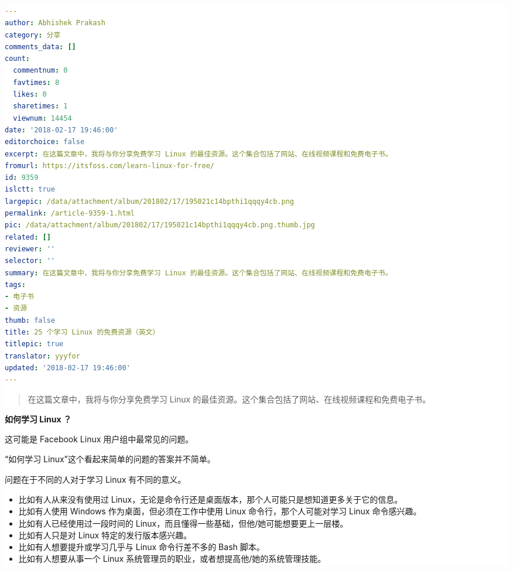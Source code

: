 ```yaml
---
author: Abhishek Prakash
category: 分享
comments_data: []
count:
  commentnum: 0
  favtimes: 8
  likes: 0
  sharetimes: 1
  viewnum: 14454
date: '2018-02-17 19:46:00'
editorchoice: false
excerpt: 在这篇文章中，我将与你分享免费学习 Linux 的最佳资源。这个集合包括了网站、在线视频课程和免费电子书。
fromurl: https://itsfoss.com/learn-linux-for-free/
id: 9359
islctt: true
largepic: /data/attachment/album/201802/17/195021c14bpthi1qqqy4cb.png
permalink: /article-9359-1.html
pic: /data/attachment/album/201802/17/195021c14bpthi1qqqy4cb.png.thumb.jpg
related: []
reviewer: ''
selector: ''
summary: 在这篇文章中，我将与你分享免费学习 Linux 的最佳资源。这个集合包括了网站、在线视频课程和免费电子书。
tags:
- 电子书
- 资源
thumb: false
title: 25 个学习 Linux 的免费资源（英文）
titlepic: true
translator: yyyfor
updated: '2018-02-17 19:46:00'
---
```



> 
> 在这篇文章中，我将与你分享免费学习 Linux 的最佳资源。这个集合包括了网站、在线视频课程和免费电子书。
> 
> 
> 


**如何学习 Linux ？**


这可能是 Facebook Linux 用户组中最常见的问题。


“如何学习 Linux”这个看起来简单的问题的答案并不简单。


问题在于不同的人对于学习 Linux 有不同的意义。


* 比如有人从来没有使用过 Linux，无论是命令行还是桌面版本，那个人可能只是想知道更多关于它的信息。
* 比如有人使用 Windows 作为桌面，但必须在工作中使用 Linux 命令行，那个人可能对学习 Linux 命令感兴趣。
* 比如有人已经使用过一段时间的 Linux，而且懂得一些基础，但他/她可能想要更上一层楼。
* 比如有人只是对 Linux 特定的发行版本感兴趣。
* 比如有人想要提升或学习几乎与 Linux 命令行差不多的 Bash 脚本。
* 比如有人想要从事一个 Linux 系统管理员的职业，或者想提高他/她的系统管理技能。
